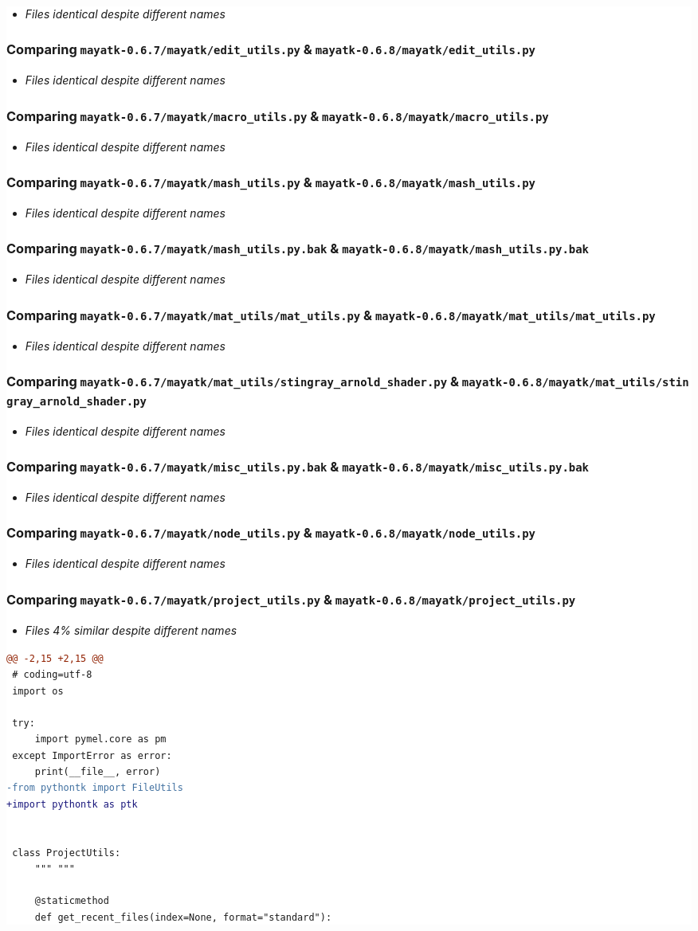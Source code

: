  * *Files identical despite different names*

### Comparing `mayatk-0.6.7/mayatk/edit_utils.py` & `mayatk-0.6.8/mayatk/edit_utils.py`

 * *Files identical despite different names*

### Comparing `mayatk-0.6.7/mayatk/macro_utils.py` & `mayatk-0.6.8/mayatk/macro_utils.py`

 * *Files identical despite different names*

### Comparing `mayatk-0.6.7/mayatk/mash_utils.py` & `mayatk-0.6.8/mayatk/mash_utils.py`

 * *Files identical despite different names*

### Comparing `mayatk-0.6.7/mayatk/mash_utils.py.bak` & `mayatk-0.6.8/mayatk/mash_utils.py.bak`

 * *Files identical despite different names*

### Comparing `mayatk-0.6.7/mayatk/mat_utils/mat_utils.py` & `mayatk-0.6.8/mayatk/mat_utils/mat_utils.py`

 * *Files identical despite different names*

### Comparing `mayatk-0.6.7/mayatk/mat_utils/stingray_arnold_shader.py` & `mayatk-0.6.8/mayatk/mat_utils/stingray_arnold_shader.py`

 * *Files identical despite different names*

### Comparing `mayatk-0.6.7/mayatk/misc_utils.py.bak` & `mayatk-0.6.8/mayatk/misc_utils.py.bak`

 * *Files identical despite different names*

### Comparing `mayatk-0.6.7/mayatk/node_utils.py` & `mayatk-0.6.8/mayatk/node_utils.py`

 * *Files identical despite different names*

### Comparing `mayatk-0.6.7/mayatk/project_utils.py` & `mayatk-0.6.8/mayatk/project_utils.py`

 * *Files 4% similar despite different names*

```diff
@@ -2,15 +2,15 @@
 # coding=utf-8
 import os
 
 try:
     import pymel.core as pm
 except ImportError as error:
     print(__file__, error)
-from pythontk import FileUtils
+import pythontk as ptk
 
 
 class ProjectUtils:
     """ """
 
     @staticmethod
     def get_recent_files(index=None, format="standard"):
```